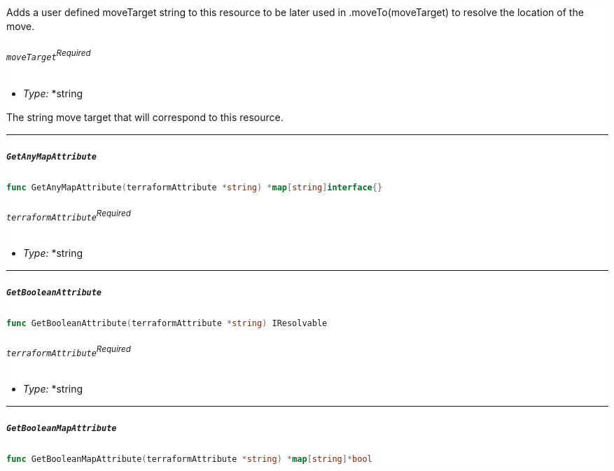 Adds a user defined moveTarget string to this resource to be later used in .moveTo(moveTarget) to resolve the location of the move.

###### `moveTarget`<sup>Required</sup> <a name="moveTarget" id="@cdktf/provider-azurerm.keyVaultManagedHardwareSecurityModule.KeyVaultManagedHardwareSecurityModule.addMoveTarget.parameter.moveTarget"></a>

- *Type:* *string

The string move target that will correspond to this resource.

---

##### `GetAnyMapAttribute` <a name="GetAnyMapAttribute" id="@cdktf/provider-azurerm.keyVaultManagedHardwareSecurityModule.KeyVaultManagedHardwareSecurityModule.getAnyMapAttribute"></a>

```go
func GetAnyMapAttribute(terraformAttribute *string) *map[string]interface{}
```

###### `terraformAttribute`<sup>Required</sup> <a name="terraformAttribute" id="@cdktf/provider-azurerm.keyVaultManagedHardwareSecurityModule.KeyVaultManagedHardwareSecurityModule.getAnyMapAttribute.parameter.terraformAttribute"></a>

- *Type:* *string

---

##### `GetBooleanAttribute` <a name="GetBooleanAttribute" id="@cdktf/provider-azurerm.keyVaultManagedHardwareSecurityModule.KeyVaultManagedHardwareSecurityModule.getBooleanAttribute"></a>

```go
func GetBooleanAttribute(terraformAttribute *string) IResolvable
```

###### `terraformAttribute`<sup>Required</sup> <a name="terraformAttribute" id="@cdktf/provider-azurerm.keyVaultManagedHardwareSecurityModule.KeyVaultManagedHardwareSecurityModule.getBooleanAttribute.parameter.terraformAttribute"></a>

- *Type:* *string

---

##### `GetBooleanMapAttribute` <a name="GetBooleanMapAttribute" id="@cdktf/provider-azurerm.keyVaultManagedHardwareSecurityModule.KeyVaultManagedHardwareSecurityModule.getBooleanMapAttribute"></a>

```go
func GetBooleanMapAttribute(terraformAttribute *string) *map[string]*bool
```
